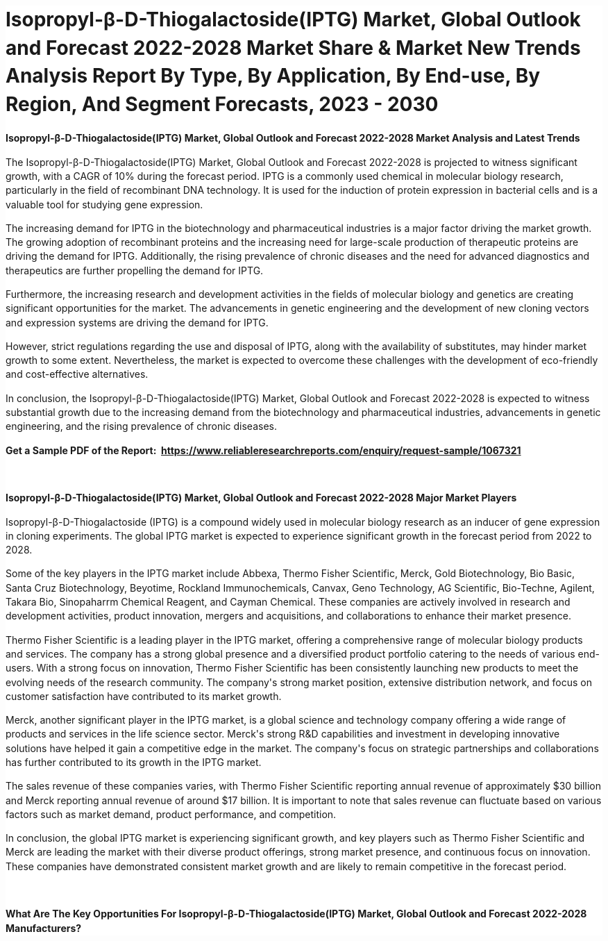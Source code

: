 <p><h1>Isopropyl-β-D-Thiogalactoside(IPTG) Market, Global Outlook and Forecast 2022-2028 Market Share & Market New Trends Analysis Report By Type, By Application, By End-use, By Region, And Segment Forecasts, 2023 - 2030</h1></p><p><strong>Isopropyl-β-D-Thiogalactoside(IPTG) Market, Global Outlook and Forecast 2022-2028 Market Analysis and Latest Trends</strong></p>
<p><p>The Isopropyl-β-D-Thiogalactoside(IPTG) Market, Global Outlook and Forecast 2022-2028 is projected to witness significant growth, with a CAGR of 10% during the forecast period. IPTG is a commonly used chemical in molecular biology research, particularly in the field of recombinant DNA technology. It is used for the induction of protein expression in bacterial cells and is a valuable tool for studying gene expression.</p><p>The increasing demand for IPTG in the biotechnology and pharmaceutical industries is a major factor driving the market growth. The growing adoption of recombinant proteins and the increasing need for large-scale production of therapeutic proteins are driving the demand for IPTG. Additionally, the rising prevalence of chronic diseases and the need for advanced diagnostics and therapeutics are further propelling the demand for IPTG.</p><p>Furthermore, the increasing research and development activities in the fields of molecular biology and genetics are creating significant opportunities for the market. The advancements in genetic engineering and the development of new cloning vectors and expression systems are driving the demand for IPTG.</p><p>However, strict regulations regarding the use and disposal of IPTG, along with the availability of substitutes, may hinder market growth to some extent. Nevertheless, the market is expected to overcome these challenges with the development of eco-friendly and cost-effective alternatives.</p><p>In conclusion, the Isopropyl-β-D-Thiogalactoside(IPTG) Market, Global Outlook and Forecast 2022-2028 is expected to witness substantial growth due to the increasing demand from the biotechnology and pharmaceutical industries, advancements in genetic engineering, and the rising prevalence of chronic diseases.</p></p>
<p><strong>Get a Sample PDF of the Report:&nbsp; <a href="https://www.reliableresearchreports.com/enquiry/request-sample/1067321">https://www.reliableresearchreports.com/enquiry/request-sample/1067321</a></strong></p>
<p>&nbsp;</p>
<p><strong>Isopropyl-β-D-Thiogalactoside(IPTG) Market, Global Outlook and Forecast 2022-2028 Major Market Players</strong></p>
<p><p>Isopropyl-β-D-Thiogalactoside (IPTG) is a compound widely used in molecular biology research as an inducer of gene expression in cloning experiments. The global IPTG market is expected to experience significant growth in the forecast period from 2022 to 2028. </p><p>Some of the key players in the IPTG market include Abbexa, Thermo Fisher Scientific, Merck, Gold Biotechnology, Bio Basic, Santa Cruz Biotechnology, Beyotime, Rockland Immunochemicals, Canvax, Geno Technology, AG Scientific, Bio-Techne, Agilent, Takara Bio, Sinopaharrm Chemical Reagent, and Cayman Chemical. These companies are actively involved in research and development activities, product innovation, mergers and acquisitions, and collaborations to enhance their market presence.</p><p>Thermo Fisher Scientific is a leading player in the IPTG market, offering a comprehensive range of molecular biology products and services. The company has a strong global presence and a diversified product portfolio catering to the needs of various end-users. With a strong focus on innovation, Thermo Fisher Scientific has been consistently launching new products to meet the evolving needs of the research community. The company's strong market position, extensive distribution network, and focus on customer satisfaction have contributed to its market growth.</p><p>Merck, another significant player in the IPTG market, is a global science and technology company offering a wide range of products and services in the life science sector. Merck's strong R&D capabilities and investment in developing innovative solutions have helped it gain a competitive edge in the market. The company's focus on strategic partnerships and collaborations has further contributed to its growth in the IPTG market.</p><p>The sales revenue of these companies varies, with Thermo Fisher Scientific reporting annual revenue of approximately $30 billion and Merck reporting annual revenue of around $17 billion. It is important to note that sales revenue can fluctuate based on various factors such as market demand, product performance, and competition.</p><p>In conclusion, the global IPTG market is experiencing significant growth, and key players such as Thermo Fisher Scientific and Merck are leading the market with their diverse product offerings, strong market presence, and continuous focus on innovation. These companies have demonstrated consistent market growth and are likely to remain competitive in the forecast period.</p></p>
<p>&nbsp;</p>
<p><strong>What Are The Key Opportunities For Isopropyl-β-D-Thiogalactoside(IPTG) Market, Global Outlook and Forecast 2022-2028 Manufacturers?</strong></p>